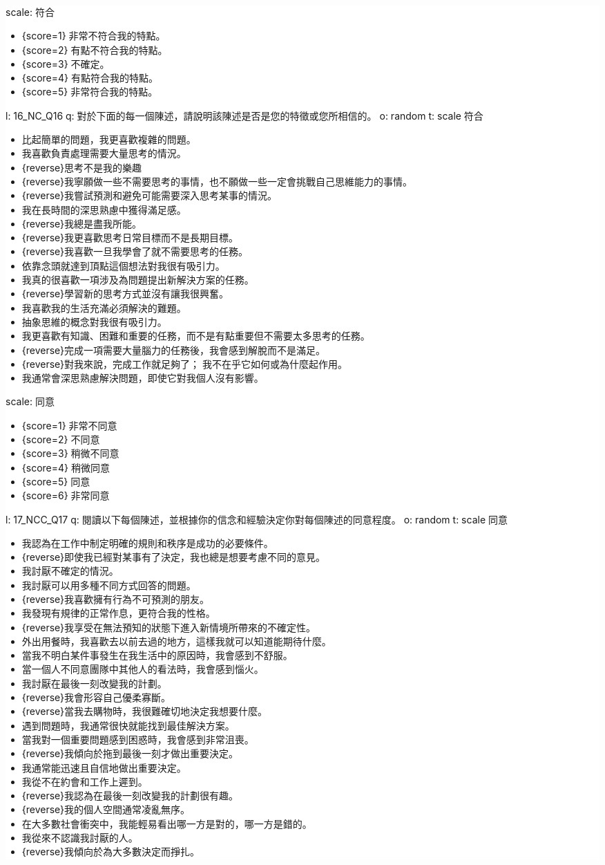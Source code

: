 scale: 符合
- {score=1} 非常不符合我的特點。
- {score=2} 有點不符合我的特點。
- {score=3} 不確定。
- {score=4} 有點符合我的特點。
- {score=5} 非常符合我的特點。

l: 16_NC_Q16
q: 對於下面的每一個陳述，請說明該陳述是否是您的特徵或您所相信的。
o: random
t: scale 符合
- 比起簡單的問題，我更喜歡複雜的問題。
- 我喜歡負責處理需要大量思考的情況。
- {reverse}思考不是我的樂趣
- {reverse}我寧願做一些不需要思考的事情，也不願做一些一定會挑戰自己思維能力的事情。
- {reverse}我嘗試預測和避免可能需要深入思考某事的情況。
- 我在長時間的深思熟慮中獲得滿足感。
- {reverse}我總是盡我所能。
- {reverse}我更喜歡思考日常目標而不是長期目標。
- {reverse}我喜歡一旦我學會了就不需要思考的任務。
- 依靠念頭就達到頂點這個想法對我很有吸引力。
- 我真的很喜歡一項涉及為問題提出新解決方案的任務。
- {reverse}學習新的思考方式並沒有讓我很興奮。
- 我喜歡我的生活充滿必須解決的難題。
- 抽象思維的概念對我很有吸引力。
- 我更喜歡有知識、困難和重要的任務，而不是有點重要但不需要太多思考的任務。
- {reverse}完成一項需要大量腦力的任務後，我會感到解脫而不是滿足。
- {reverse}對我來說，完成工作就足夠了； 我不在乎它如何或為什麼起作用。
- 我通常會深思熟慮解決問題，即使它對我個人沒有影響。

scale: 同意
- {score=1} 非常不同意
- {score=2} 不同意
- {score=3} 稍微不同意
- {score=4} 稍微同意
- {score=5} 同意
- {score=6} 非常同意

l: 17_NCC_Q17
q: 閱讀以下每個陳述，並根據你的信念和經驗決定你對每個陳述的同意程度。
o: random
t: scale 同意
- 我認為在工作中制定明確的規則和秩序是成功的必要條件。
- {reverse}即使我已經對某事有了決定，我也總是想要考慮不同的意見。
- 我討厭不確定的情況。
- 我討厭可以用多種不同方式回答的問題。
- {reverse}我喜歡擁有行為不可預測的朋友。
- 我發現有規律的正常作息，更符合我的性格。
- {reverse}我享受在無法預知的狀態下進入新情境所帶來的不確定性。
- 外出用餐時，我喜歡去以前去過的地方，這樣我就可以知道能期待什麼。
- 當我不明白某件事發生在我生活中的原因時，我會感到不舒服。
- 當一個人不同意團隊中其他人的看法時，我會感到惱火。
- 我討厭在最後一刻改變我的計劃。
- {reverse}我會形容自己優柔寡斷。
- {reverse}當我去購物時，我很難確切地決定我想要什麼。
- 遇到問題時，我通常很快就能找到最佳解決方案。
- 當我對一個重要問題感到困惑時，我會感到非常沮喪。
- {reverse}我傾向於拖到最後一刻才做出重要決定。
- 我通常能迅速且自信地做出重要決定。
- 我從不在約會和工作上遲到。
- {reverse}我認為在最後一刻改變我的計劃很有趣。
- {reverse}我的個人空間通常凌亂無序。
- 在大多數社會衝突中，我能輕易看出哪一方是對的，哪一方是錯的。
- 我從來不認識我討厭的人。
- {reverse}我傾向於為大多數決定而掙扎。